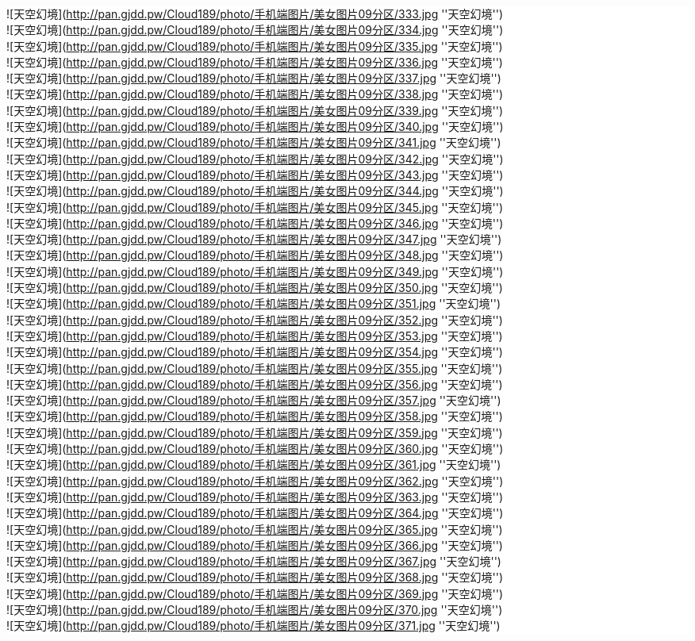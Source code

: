 ![天空幻境](http://pan.gjdd.pw/Cloud189/photo/手机端图片/美女图片09分区/333.jpg ''天空幻境'') <br>
![天空幻境](http://pan.gjdd.pw/Cloud189/photo/手机端图片/美女图片09分区/334.jpg ''天空幻境'') <br>
![天空幻境](http://pan.gjdd.pw/Cloud189/photo/手机端图片/美女图片09分区/335.jpg ''天空幻境'') <br>
![天空幻境](http://pan.gjdd.pw/Cloud189/photo/手机端图片/美女图片09分区/336.jpg ''天空幻境'') <br>
![天空幻境](http://pan.gjdd.pw/Cloud189/photo/手机端图片/美女图片09分区/337.jpg ''天空幻境'') <br>
![天空幻境](http://pan.gjdd.pw/Cloud189/photo/手机端图片/美女图片09分区/338.jpg ''天空幻境'') <br>
![天空幻境](http://pan.gjdd.pw/Cloud189/photo/手机端图片/美女图片09分区/339.jpg ''天空幻境'') <br>
![天空幻境](http://pan.gjdd.pw/Cloud189/photo/手机端图片/美女图片09分区/340.jpg ''天空幻境'') <br>
![天空幻境](http://pan.gjdd.pw/Cloud189/photo/手机端图片/美女图片09分区/341.jpg ''天空幻境'') <br>
![天空幻境](http://pan.gjdd.pw/Cloud189/photo/手机端图片/美女图片09分区/342.jpg ''天空幻境'') <br>
![天空幻境](http://pan.gjdd.pw/Cloud189/photo/手机端图片/美女图片09分区/343.jpg ''天空幻境'') <br>
![天空幻境](http://pan.gjdd.pw/Cloud189/photo/手机端图片/美女图片09分区/344.jpg ''天空幻境'') <br>
![天空幻境](http://pan.gjdd.pw/Cloud189/photo/手机端图片/美女图片09分区/345.jpg ''天空幻境'') <br>
![天空幻境](http://pan.gjdd.pw/Cloud189/photo/手机端图片/美女图片09分区/346.jpg ''天空幻境'') <br>
![天空幻境](http://pan.gjdd.pw/Cloud189/photo/手机端图片/美女图片09分区/347.jpg ''天空幻境'') <br>
![天空幻境](http://pan.gjdd.pw/Cloud189/photo/手机端图片/美女图片09分区/348.jpg ''天空幻境'') <br>
![天空幻境](http://pan.gjdd.pw/Cloud189/photo/手机端图片/美女图片09分区/349.jpg ''天空幻境'') <br>
![天空幻境](http://pan.gjdd.pw/Cloud189/photo/手机端图片/美女图片09分区/350.jpg ''天空幻境'') <br>
![天空幻境](http://pan.gjdd.pw/Cloud189/photo/手机端图片/美女图片09分区/351.jpg ''天空幻境'') <br>
![天空幻境](http://pan.gjdd.pw/Cloud189/photo/手机端图片/美女图片09分区/352.jpg ''天空幻境'') <br>
![天空幻境](http://pan.gjdd.pw/Cloud189/photo/手机端图片/美女图片09分区/353.jpg ''天空幻境'') <br>
![天空幻境](http://pan.gjdd.pw/Cloud189/photo/手机端图片/美女图片09分区/354.jpg ''天空幻境'') <br>
![天空幻境](http://pan.gjdd.pw/Cloud189/photo/手机端图片/美女图片09分区/355.jpg ''天空幻境'') <br>
![天空幻境](http://pan.gjdd.pw/Cloud189/photo/手机端图片/美女图片09分区/356.jpg ''天空幻境'') <br>
![天空幻境](http://pan.gjdd.pw/Cloud189/photo/手机端图片/美女图片09分区/357.jpg ''天空幻境'') <br>
![天空幻境](http://pan.gjdd.pw/Cloud189/photo/手机端图片/美女图片09分区/358.jpg ''天空幻境'') <br>
![天空幻境](http://pan.gjdd.pw/Cloud189/photo/手机端图片/美女图片09分区/359.jpg ''天空幻境'') <br>
![天空幻境](http://pan.gjdd.pw/Cloud189/photo/手机端图片/美女图片09分区/360.jpg ''天空幻境'') <br>
![天空幻境](http://pan.gjdd.pw/Cloud189/photo/手机端图片/美女图片09分区/361.jpg ''天空幻境'') <br>
![天空幻境](http://pan.gjdd.pw/Cloud189/photo/手机端图片/美女图片09分区/362.jpg ''天空幻境'') <br>
![天空幻境](http://pan.gjdd.pw/Cloud189/photo/手机端图片/美女图片09分区/363.jpg ''天空幻境'') <br>
![天空幻境](http://pan.gjdd.pw/Cloud189/photo/手机端图片/美女图片09分区/364.jpg ''天空幻境'') <br>
![天空幻境](http://pan.gjdd.pw/Cloud189/photo/手机端图片/美女图片09分区/365.jpg ''天空幻境'') <br>
![天空幻境](http://pan.gjdd.pw/Cloud189/photo/手机端图片/美女图片09分区/366.jpg ''天空幻境'') <br>
![天空幻境](http://pan.gjdd.pw/Cloud189/photo/手机端图片/美女图片09分区/367.jpg ''天空幻境'') <br>
![天空幻境](http://pan.gjdd.pw/Cloud189/photo/手机端图片/美女图片09分区/368.jpg ''天空幻境'') <br>
![天空幻境](http://pan.gjdd.pw/Cloud189/photo/手机端图片/美女图片09分区/369.jpg ''天空幻境'') <br>
![天空幻境](http://pan.gjdd.pw/Cloud189/photo/手机端图片/美女图片09分区/370.jpg ''天空幻境'') <br>
![天空幻境](http://pan.gjdd.pw/Cloud189/photo/手机端图片/美女图片09分区/371.jpg ''天空幻境'') <br>